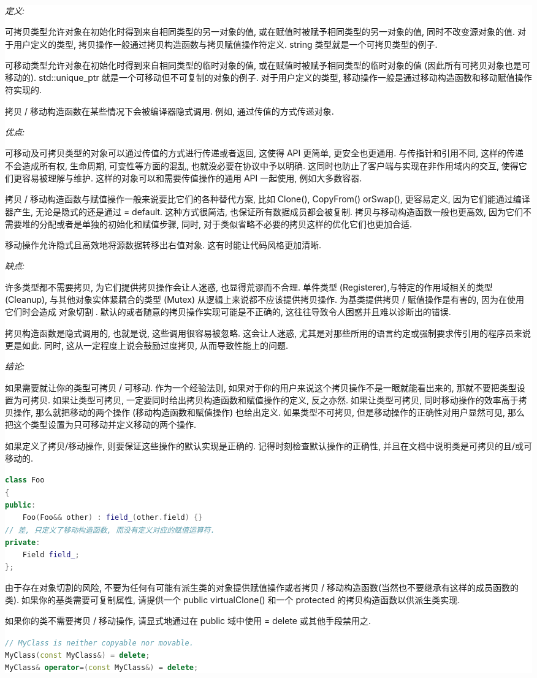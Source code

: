 *定义:*

可拷贝类型允许对象在初始化时得到来自相同类型的另一对象的值, 或在赋值时被赋予相同类型的另一对象的值, 同时不改变源对象的值. 对于用户定义的类型, 拷贝操作一般通过拷贝构造函数与拷贝赋值操作符定义. string 类型就是一个可拷贝类型的例子.

可移动类型允许对象在初始化时得到来自相同类型的临时对象的值, 或在赋值时被赋予相同类型的临时对象的值 (因此所有可拷贝对象也是可移动的). std::unique_ptr<int> 就是一个可移动但不可复制的对象的例子. 对于用户定义的类型, 移动操作一般是通过移动构造函数和移动赋值操作符实现的.

拷贝 / 移动构造函数在某些情况下会被编译器隐式调用. 例如, 通过传值的方式传递对象.

*优点:*

可移动及可拷贝类型的对象可以通过传值的方式进行传递或者返回, 这使得 API 更简单, 更安全也更通用. 与传指针和引用不同, 这样的传递不会造成所有权, 生命周期, 可变性等方面的混乱, 也就没必要在协议中予以明确. 这同时也防止了客户端与实现在非作用域内的交互, 使得它们更容易被理解与维护. 这样的对象可以和需要传值操作的通用 API 一起使用, 例如大多数容器.

拷贝 / 移动构造函数与赋值操作一般来说要比它们的各种替代方案, 比如 Clone(), CopyFrom() orSwap(), 更容易定义, 因为它们能通过编译器产生, 无论是隐式的还是通过 = default. 这种方式很简洁, 也保证所有数据成员都会被复制. 拷贝与移动构造函数一般也更高效, 因为它们不需要堆的分配或者是单独的初始化和赋值步骤, 同时, 对于类似省略不必要的拷贝这样的优化它们也更加合适.

移动操作允许隐式且高效地将源数据转移出右值对象. 这有时能让代码风格更加清晰.

*缺点:*

许多类型都不需要拷贝, 为它们提供拷贝操作会让人迷惑, 也显得荒谬而不合理. 单件类型 (Registerer),与特定的作用域相关的类型 (Cleanup), 与其他对象实体紧耦合的类型 (Mutex) 从逻辑上来说都不应该提供拷贝操作. 为基类提供拷贝 / 赋值操作是有害的, 因为在使用它们时会造成 对象切割 . 默认的或者随意的拷贝操作实现可能是不正确的, 这往往导致令人困惑并且难以诊断出的错误.

拷贝构造函数是隐式调用的, 也就是说, 这些调用很容易被忽略. 这会让人迷惑, 尤其是对那些所用的语言约定或强制要求传引用的程序员来说更是如此. 同时, 这从一定程度上说会鼓励过度拷贝, 从而导致性能上的问题.

*结论:*

如果需要就让你的类型可拷贝 / 可移动. 作为一个经验法则, 如果对于你的用户来说这个拷贝操作不是一眼就能看出来的, 那就不要把类型设置为可拷贝. 如果让类型可拷贝, 一定要同时给出拷贝构造函数和赋值操作的定义, 反之亦然. 如果让类型可拷贝, 同时移动操作的效率高于拷贝操作, 那么就把移动的两个操作 (移动构造函数和赋值操作) 也给出定义. 如果类型不可拷贝, 但是移动操作的正确性对用户显然可见, 那么把这个类型设置为只可移动并定义移动的两个操作.

如果定义了拷贝/移动操作, 则要保证这些操作的默认实现是正确的. 记得时刻检查默认操作的正确性,
并且在文档中说明类是可拷贝的且/或可移动的.

```cpp
class Foo 
{
public:
    Foo(Foo&& other) : field_(other.field) {}
// 差, 只定义了移动构造函数, 而没有定义对应的赋值运算符.
private:
    Field field_;
};
```

由于存在对象切割的风险, 不要为任何有可能有派生类的对象提供赋值操作或者拷贝 / 移动构造函数(当然也不要继承有这样的成员函数的类). 如果你的基类需要可复制属性, 请提供一个 public virtualClone() 和一个 protected 的拷贝构造函数以供派生类实现.

如果你的类不需要拷贝 / 移动操作, 请显式地通过在 public 域中使用 = delete 或其他手段禁用之.

```cpp
// MyClass is neither copyable nor movable.
MyClass(const MyClass&) = delete;
MyClass& operator=(const MyClass&) = delete;
```
